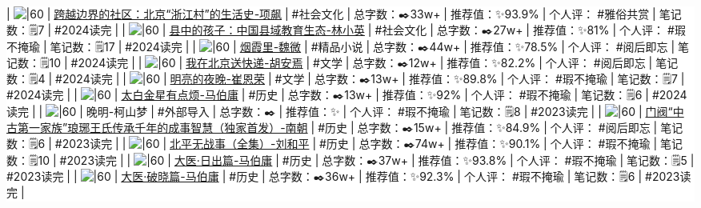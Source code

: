 | ![\|60](https://cdn.weread.qq.com/weread/cover/96/YueWen_22391494/t7_YueWen_22391494.jpg)                                                         | [跨越边界的社区：北京“浙江村”的生活史-项飙](https://weread.qq.com/web/reader/b9f328107155aac6b9f3f20)                                      | #社会文化 | 总字数：✒️33w+  | 推荐值：✨93.9% | 个人评： #雅俗共赏                                                                                                                                                                    | 笔记数：🗒️7   | #2024读完 |
| ![\|60](https://cdn.weread.qq.com/weread/cover/80/cpplatform_9pjmabhjkdzan9zyaw2ru5/t7_cpplatform_9pjmabhjkdzan9zyaw2ru51690270315.jpg)           | [县中的孩子：中国县域教育生态-林小英](https://weread.qq.com/web/reader/14e322e0813ab7ff9g012dff)                                         | #社会文化 | 总字数：✒️27w+  | 推荐值：✨81%   | 个人评： #瑕不掩瑜                                                                                                                                                                    | 笔记数：🗒️17  | #2024读完 |
| ![\|60](https://cdn.weread.qq.com/weread/cover/41/cpplatform_dp65wrcrwlvttpr82vcsmy/t7_cpplatform_dp65wrcrwlvttpr82vcsmy1673592581.jpg)           | [烟霞里-魏微](https://weread.qq.com/web/reader/94b327b0813ab7889g01780b)                                                     | #精品小说 | 总字数：✒️44w+  | 推荐值：✨78.5% | 个人评： #阅后即忘                                                                                                                                                                    | 笔记数：🗒️10  | #2024读完 |
| ![\|60](https://cdn.weread.qq.com/weread/cover/88/cpplatform_8th7igjxnsgez3s8ir24vp/t7_cpplatform_8th7igjxnsgez3s8ir24vp1681204246.jpg)           | [我在北京送快递-胡安焉](https://weread.qq.com/web/reader/51532c40813ab7c0ag019c84)                                                | #文学   | 总字数：✒️12w+  | 推荐值：✨82.2% | 个人评： #阅后即忘                                                                                                                                                                    | 笔记数：🗒️4   | #2024读完 |
| ![\|60](https://cdn.weread.qq.com/weread/cover/50/cpplatform_dzcupluzwjbcszj1zes4a9/t7_cpplatform_dzcupluzwjbcszj1zes4a91692182630.jpg)           | [明亮的夜晚-崔恩荣](https://weread.qq.com/web/reader/2db32930813ab80f9g0165a3)                                                  | #文学   | 总字数：✒️13w+  | 推荐值：✨89.8% | 个人评： #瑕不掩瑜                                                                                                                                                                    | 笔记数：🗒️7   | #2024读完 |
| ![\|60](https://cdn.weread.qq.com/weread/cover/72/cpplatform_huhykqamxcvke1jfkpqxiv/t7_cpplatform_huhykqamxcvke1jfkpqxiv1695711014.jpg)           | [太白金星有点烦-马伯庸](https://weread.qq.com/web/reader/23e32130813ab82bdg015cd2)                                                | #历史   | 总字数：✒️13w+  | 推荐值：✨92%   | 个人评： #瑕不掩瑜                                                                                                                                                                    | 笔记数：🗒️6   | #2024读完 |
| ![\|60](https://res.weread.qq.com/wrepub/CB_GHq5Z45ZxAAo6i66guDFbDir_parsecover)                                                                  | 晚明-柯山梦                                                                                                                  | #外部导入 | 总字数：✒️      | 推荐值：✨      | 个人评： #瑕不掩瑜                                                                                                                                                                    | 笔记数：🗒️8   | #2023读完 |
| ![\|60](https://cdn.weread.qq.com/weread/cover/45/cpplatform_q1oinarbezg6tjknar2frm/t7_cpplatform_q1oinarbezg6tjknar2frm1695374996.jpg)           | [门阀“中古第一家族”琅琊王氏传承千年的成事智慧（独家首发）-南朝](https://weread.qq.com/web/reader/fd3324d0813ab828cg013d16)                           | #历史   | 总字数：✒️15w+  | 推荐值：✨84.9% | 个人评： #阅后即忘                                                                                                                                                                    | 笔记数：🗒️6   | #2023读完 |
| ![\|60](https://cdn.weread.qq.com/weread/cover/37/YueWen_462731/t7_YueWen_462731.jpg)                                                             | [北平无战事（全集）-刘和平](https://weread.qq.com/web/reader/c4a32390570f8bc4ad746d5)                                               | #历史   | 总字数：✒️74w+  | 推荐值：✨90.1% | 个人评： #瑕不掩瑜                                                                                                                                                                    | 笔记数：🗒️10  | #2023读完 |
| ![\|60](https://cdn.weread.qq.com/weread/cover/12/cpplatform_ve8gb1xjw8r3pwyuqwng28/t7_cpplatform_ve8gb1xjw8r3pwyuqwng281677599881.jpg)           | [大医·日出篇-马伯庸](https://weread.qq.com/web/reader/b4632160813ab7a43g019775)                                                 | #历史   | 总字数：✒️37w+  | 推荐值：✨93.8% | 个人评： #瑕不掩瑜                                                                                                                                                                    | 笔记数：🗒️5   | #2023读完 |
| ![\|60](https://cdn.weread.qq.com/weread/cover/70/cpPlatform_a1pvZbzhvL3HnBDBuYQPTW/t7_cpPlatform_a1pvZbzhvL3HnBDBuYQPTW.jpg)                     | [大医·破晓篇-马伯庸](https://weread.qq.com/web/reader/dff328b0813ab71c0g018fc9)                                                 | #历史   | 总字数：✒️36w+  | 推荐值：✨92.3% | 个人评： #瑕不掩瑜                                                                                                                                                                    | 笔记数：🗒️6   | #2023读完 |